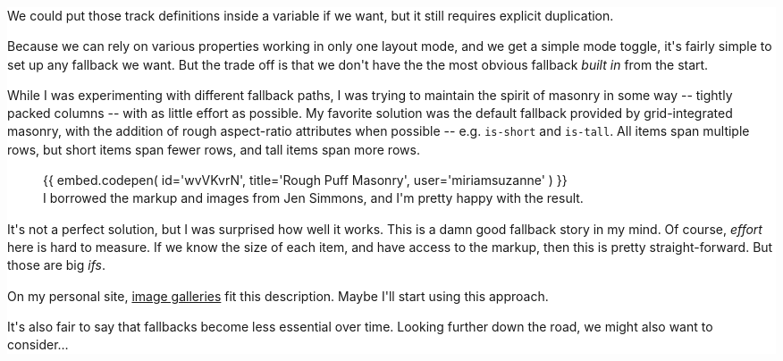 We could put those track definitions inside a variable if we want,
but it still requires explicit duplication.

Because we can rely on various properties working
in only one layout mode,
and we get a simple mode toggle,
it's fairly simple to set up any fallback we want.
But the trade off is that we don't have
the the most obvious fallback _built in_ from the start.

While I was experimenting with different fallback paths,
I was trying to maintain the spirit of masonry in some way --
tightly packed columns --
with as little effort as possible.
My favorite solution was the default fallback
provided by grid-integrated masonry,
with the addition of rough aspect-ratio attributes when possible --
e.g. `is-short` and `is-tall`.
All items span multiple rows,
but short items span fewer rows,
and tall items span more rows.

<figure>
  {{ embed.codepen(
    id='wvVKvrN',
    title='Rough Puff Masonry',
    user='miriamsuzanne'
  ) }}
  <figcaption>
    I borrowed the markup and images
    from Jen Simmons,
    and I'm pretty happy with the result.
  </figcaption>
</figure>

It's not a perfect solution,
but I was surprised how well it works.
This is a damn good fallback story in my mind.
Of course, _effort_ here is hard to measure.
If we know the size of each item,
and have access to the markup,
then this is pretty straight-forward.
But those are big _ifs_.

On my personal site,
[image galleries](https://www.miriamsuzanne.com/2023/12/31/23-24/)
fit this description.
Maybe I'll start using this approach.

It's also fair to say that fallbacks
become less essential over time.
Looking further down the road,
we might also want to consider…
